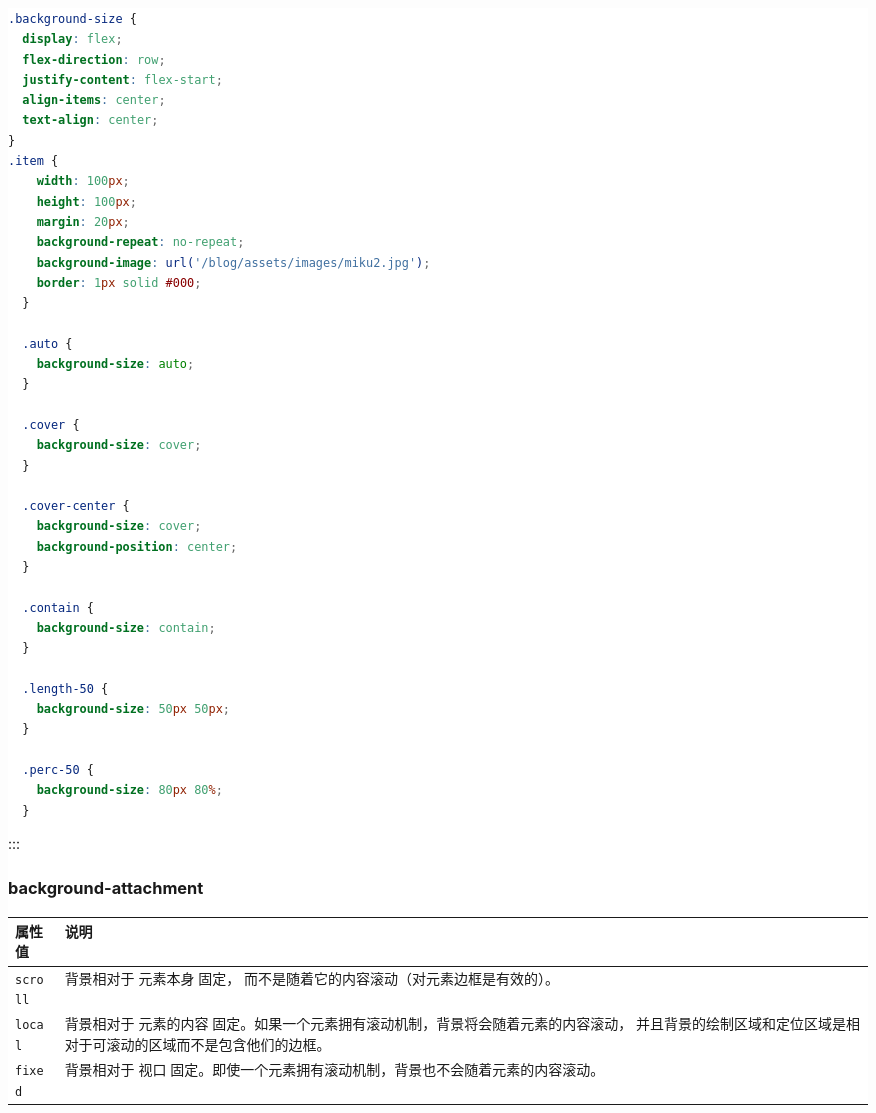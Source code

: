```css
.background-size {
  display: flex;
  flex-direction: row;
  justify-content: flex-start;
  align-items: center;
  text-align: center;
}
.item {
    width: 100px;
    height: 100px;
    margin: 20px;
    background-repeat: no-repeat;
    background-image: url('/blog/assets/images/miku2.jpg');
    border: 1px solid #000;
  }

  .auto {
    background-size: auto;
  }

  .cover {
    background-size: cover;
  }

  .cover-center {
    background-size: cover;
    background-position: center;
  }

  .contain {
    background-size: contain;
  }

  .length-50 {
    background-size: 50px 50px;
  }

  .perc-50 {
    background-size: 80px 80%;
  }
```

:::

### background-attachment

|属性值|说明|
|:---|:---|
|`scroll`|背景相对于 元素本身 固定， 而不是随着它的内容滚动（对元素边框是有效的）。|
|`local`|背景相对于 元素的内容 固定。如果一个元素拥有滚动机制，背景将会随着元素的内容滚动， 并且背景的绘制区域和定位区域是相对于可滚动的区域而不是包含他们的边框。|
|`fixed`|背景相对于 视口 固定。即使一个元素拥有滚动机制，背景也不会随着元素的内容滚动。|
